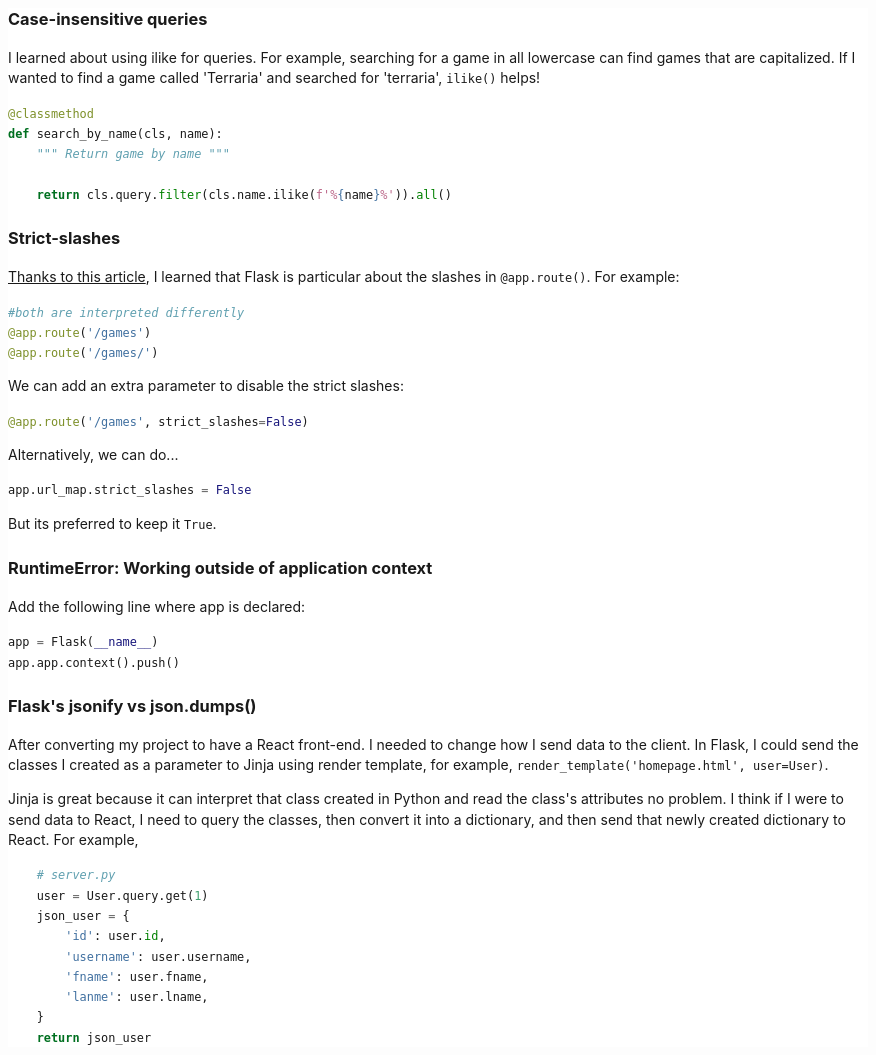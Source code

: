 ### Case-insensitive queries
I learned about using ilike for queries. For example, searching for a game in all lowercase can find games that are capitalized. If I wanted to find a game called 'Terraria' and searched for 'terraria', `ilike()` helps!
```python
@classmethod
def search_by_name(cls, name):
    """ Return game by name """

    return cls.query.filter(cls.name.ilike(f'%{name}%')).all()
```

### Strict-slashes
[Thanks to this article](https://stackoverflow.com/questions/33241050/trailing-slash-triggers-404-in-flask-path-rule), I learned that Flask is particular about the slashes in `@app.route()`. For example:
```python
#both are interpreted differently
@app.route('/games')
@app.route('/games/')
```

We can add an extra parameter to disable the strict slashes:
```python
@app.route('/games', strict_slashes=False)
```

Alternatively, we can do...
```python
app.url_map.strict_slashes = False
```

But its preferred to keep it `True`.


### RuntimeError: Working outside of application context
Add the following line where app is declared:
```python
app = Flask(__name__)
app.app.context().push()
```

### Flask's jsonify vs json.dumps()
After converting my project to have a React front-end. I needed to change how I send data to the client. In Flask, I could send the classes I created as a parameter to Jinja using render template, for example, `render_template('homepage.html', user=User)`.

Jinja is great because it can interpret that class created in Python and read the class's attributes no problem. I think if I were to send data to React, I need to query the classes, then convert it into a dictionary, and then send that newly created dictionary to React. For example, 
```python
    # server.py
    user = User.query.get(1)
    json_user = {
        'id': user.id,
        'username': user.username,
        'fname': user.fname,
        'lanme': user.lname,
    }
    return json_user
```
